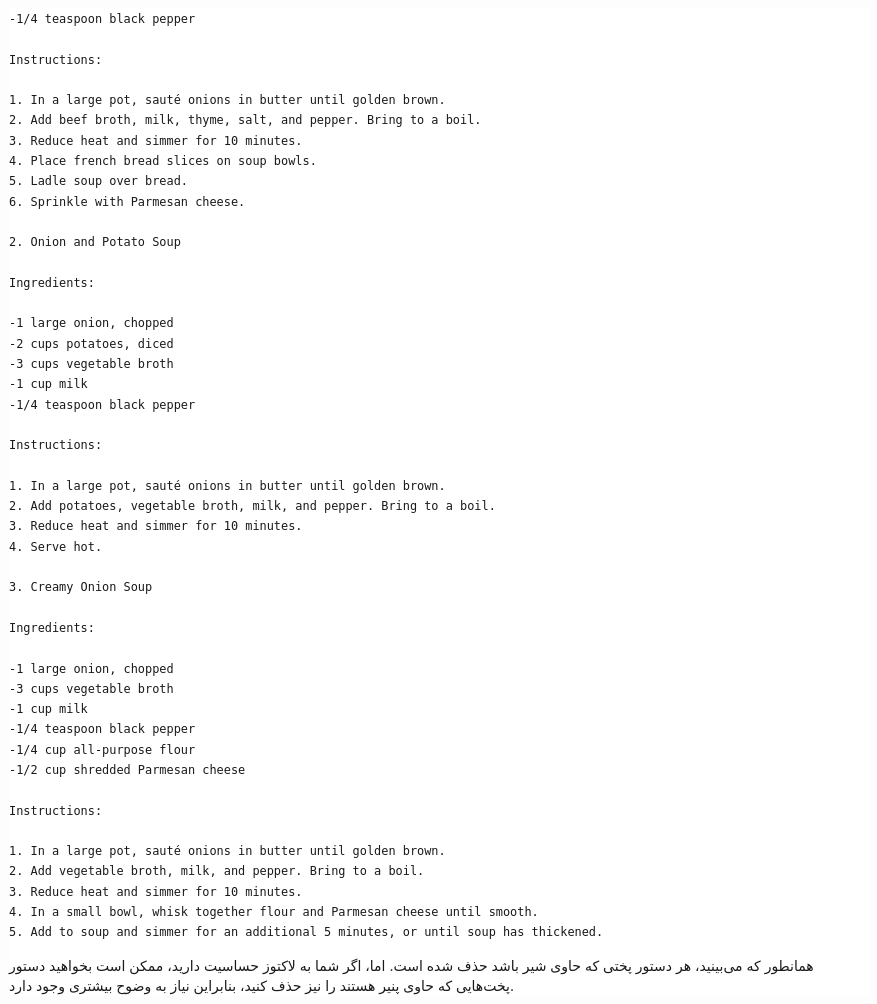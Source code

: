   ```output
  -1/4 teaspoon black pepper

  Instructions:

  1. In a large pot, sauté onions in butter until golden brown.
  2. Add beef broth, milk, thyme, salt, and pepper. Bring to a boil.
  3. Reduce heat and simmer for 10 minutes.
  4. Place french bread slices on soup bowls.
  5. Ladle soup over bread.
  6. Sprinkle with Parmesan cheese.

  2. Onion and Potato Soup

  Ingredients:

  -1 large onion, chopped
  -2 cups potatoes, diced
  -3 cups vegetable broth
  -1 cup milk
  -1/4 teaspoon black pepper

  Instructions:

  1. In a large pot, sauté onions in butter until golden brown.
  2. Add potatoes, vegetable broth, milk, and pepper. Bring to a boil.
  3. Reduce heat and simmer for 10 minutes.
  4. Serve hot.

  3. Creamy Onion Soup

  Ingredients:

  -1 large onion, chopped
  -3 cups vegetable broth
  -1 cup milk
  -1/4 teaspoon black pepper
  -1/4 cup all-purpose flour
  -1/2 cup shredded Parmesan cheese

  Instructions:

  1. In a large pot, sauté onions in butter until golden brown.
  2. Add vegetable broth, milk, and pepper. Bring to a boil.
  3. Reduce heat and simmer for 10 minutes.
  4. In a small bowl, whisk together flour and Parmesan cheese until smooth.
  5. Add to soup and simmer for an additional 5 minutes, or until soup has thickened.
  ```

  همانطور که می‌بینید، هر دستور پختی که حاوی شیر باشد حذف شده است. اما، اگر شما به لاکتوز حساسیت دارید، ممکن است بخواهید دستور پخت‌هایی که حاوی پنیر هستند را نیز حذف کنید، بنابراین نیاز به وضوح بیشتری وجود دارد.
